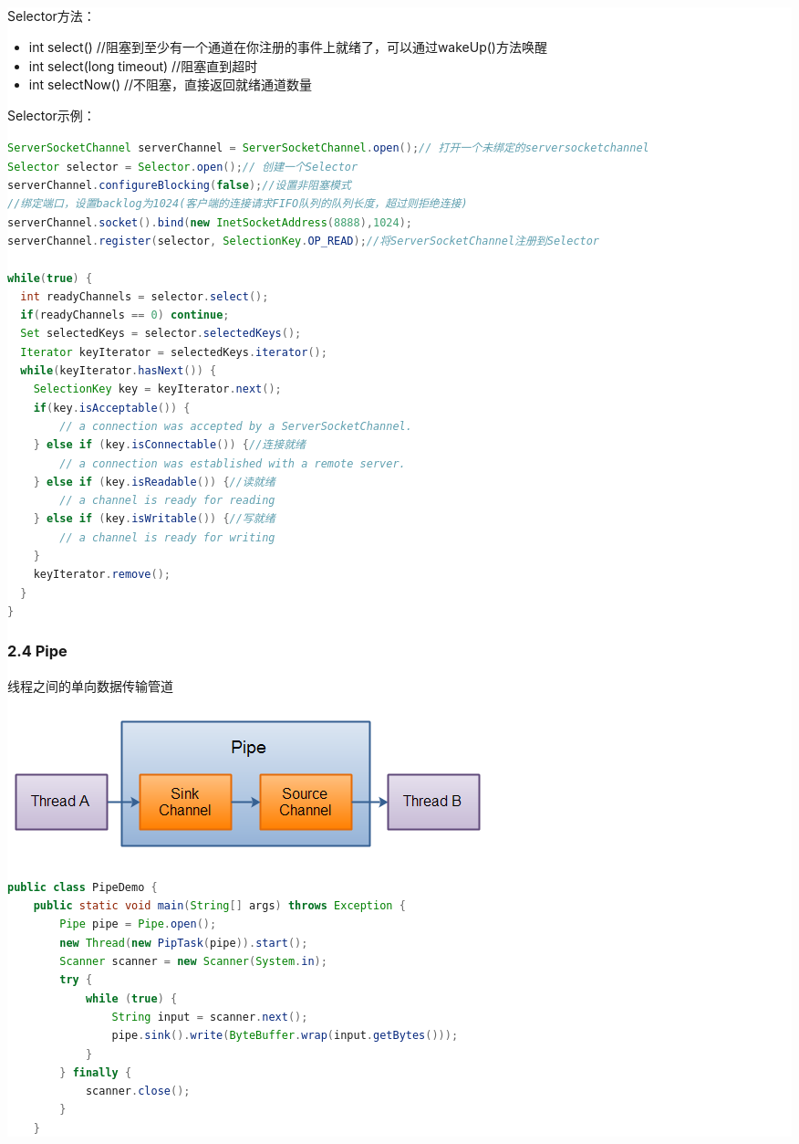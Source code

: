 Selector方法：
* int select()  //阻塞到至少有一个通道在你注册的事件上就绪了，可以通过wakeUp()方法唤醒
* int select(long timeout)  //阻塞直到超时
* int selectNow()  //不阻塞，直接返回就绪通道数量

Selector示例：

```java
ServerSocketChannel serverChannel = ServerSocketChannel.open();// 打开一个未绑定的serversocketchannel   
Selector selector = Selector.open();// 创建一个Selector
serverChannel.configureBlocking(false);//设置非阻塞模式
//绑定端口，设置backlog为1024(客户端的连接请求FIFO队列的队列长度，超过则拒绝连接)
serverChannel.socket().bind(new InetSocketAddress(8888),1024);
serverChannel.register(selector, SelectionKey.OP_READ);//将ServerSocketChannel注册到Selector

while(true) {
  int readyChannels = selector.select();
  if(readyChannels == 0) continue;
  Set selectedKeys = selector.selectedKeys();
  Iterator keyIterator = selectedKeys.iterator();
  while(keyIterator.hasNext()) {
    SelectionKey key = keyIterator.next();
    if(key.isAcceptable()) {
        // a connection was accepted by a ServerSocketChannel.
    } else if (key.isConnectable()) {//连接就绪
        // a connection was established with a remote server.
    } else if (key.isReadable()) {//读就绪
        // a channel is ready for reading
    } else if (key.isWritable()) {//写就绪
        // a channel is ready for writing
    }
    keyIterator.remove();
  }
}
```

### 2.4 Pipe

线程之间的单向数据传输管道

![pipe](/images/io/pipe.bmp)

```java
public class PipeDemo {
    public static void main(String[] args) throws Exception {
        Pipe pipe = Pipe.open();
        new Thread(new PipTask(pipe)).start();
        Scanner scanner = new Scanner(System.in);
        try {
            while (true) {
                String input = scanner.next();
                pipe.sink().write(ByteBuffer.wrap(input.getBytes()));
            }
        } finally {
            scanner.close();
        }
    }
```